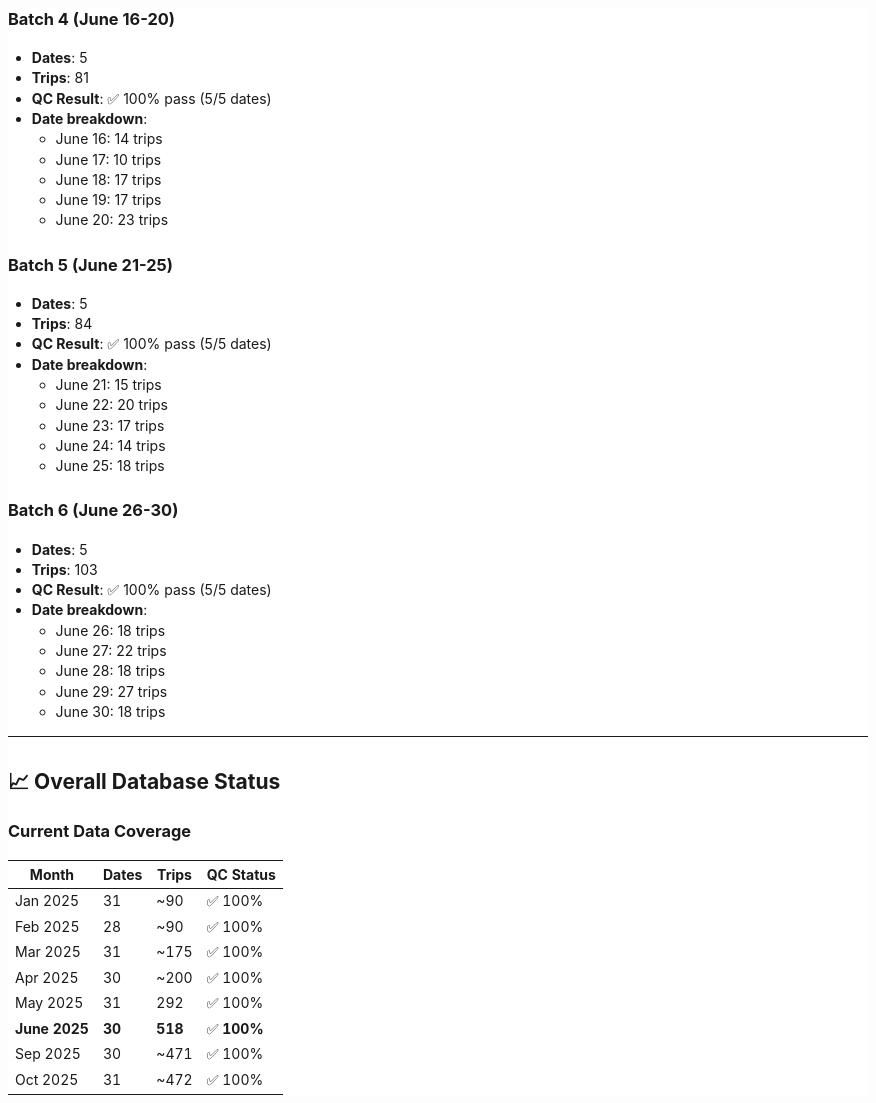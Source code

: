 ### Batch 4 (June 16-20)
- **Dates**: 5
- **Trips**: 81
- **QC Result**: ✅ 100% pass (5/5 dates)
- **Date breakdown**:
  - June 16: 14 trips
  - June 17: 10 trips
  - June 18: 17 trips
  - June 19: 17 trips
  - June 20: 23 trips

### Batch 5 (June 21-25)
- **Dates**: 5
- **Trips**: 84
- **QC Result**: ✅ 100% pass (5/5 dates)
- **Date breakdown**:
  - June 21: 15 trips
  - June 22: 20 trips
  - June 23: 17 trips
  - June 24: 14 trips
  - June 25: 18 trips

### Batch 6 (June 26-30)
- **Dates**: 5
- **Trips**: 103
- **QC Result**: ✅ 100% pass (5/5 dates)
- **Date breakdown**:
  - June 26: 18 trips
  - June 27: 22 trips
  - June 28: 18 trips
  - June 29: 27 trips
  - June 30: 18 trips

---

## 📈 Overall Database Status

### Current Data Coverage
| Month | Dates | Trips | QC Status |
|-------|-------|-------|-----------|
| Jan 2025 | 31 | ~90 | ✅ 100% |
| Feb 2025 | 28 | ~90 | ✅ 100% |
| Mar 2025 | 31 | ~175 | ✅ 100% |
| Apr 2025 | 30 | ~200 | ✅ 100% |
| May 2025 | 31 | 292 | ✅ 100% |
| **June 2025** | **30** | **518** | ✅ **100%** |
| Sep 2025 | 30 | ~471 | ✅ 100% |
| Oct 2025 | 31 | ~472 | ✅ 100% |
